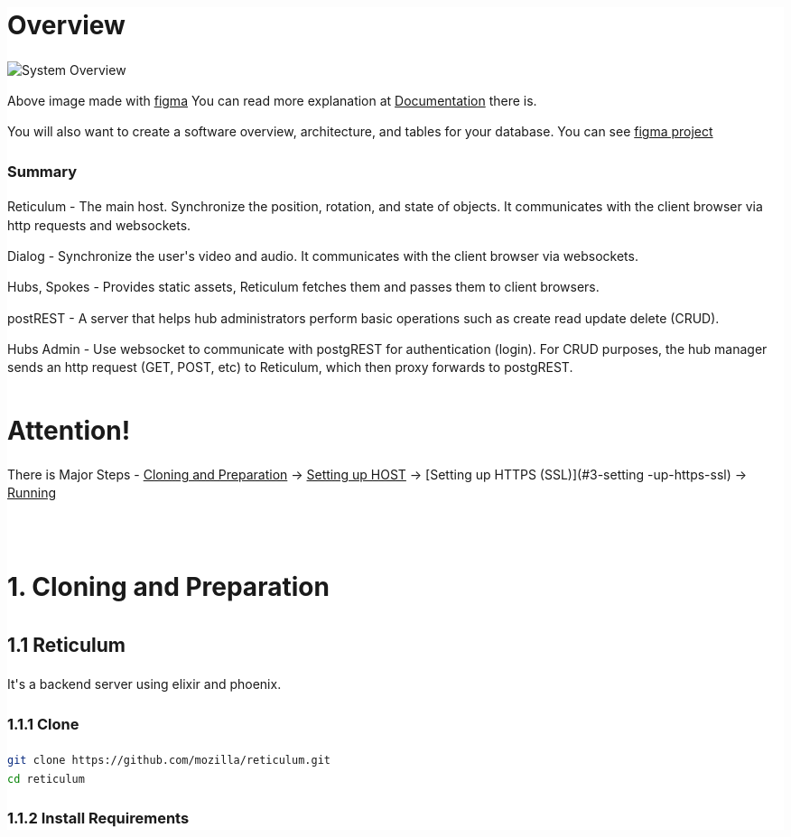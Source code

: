 
# Overview

![System Overview](/docs_img/System_Overview.png)

Above image made with [figma](https://www.figma.com/) You can read more explanation at [Documentation](https://hubs.mozilla.com/docs/system-overview.html) there is.

You will also want to create a software overview, architecture, and tables for your database. You can see [figma project](https://www.figma.com/file/h92Je1ac9AtgrR5OHVv9DZ/Overview-Mozilla-Hubs-Project?node-id=0%3A1)

### Summary

Reticulum - The main host. Synchronize the position, rotation, and state of objects. It communicates with the client browser via http requests and websockets.

Dialog - Synchronize the user's video and audio. It communicates with the client browser via websockets.

Hubs, Spokes - Provides static assets, Reticulum fetches them and passes them to client browsers.

postREST - A server that helps hub administrators perform basic operations such as create read update delete (CRUD).

Hubs Admin - Use websocket to communicate with postgREST for authentication (login). For CRUD purposes, the hub manager sends an http request (GET, POST, etc) to Reticulum, which then proxy forwards to postgREST.

# Attention!

There is Major Steps - [Cloning and Preparation](#1-cloning-and-preparation) -> [Setting up HOST](#2-setting-up-host) -> [Setting up HTTPS (SSL)](#3-setting -up-https-ssl) -> [Running](#4-runing)

<br>

# 1. Cloning and Preparation


## 1.1 Reticulum

It's a backend server using elixir and phoenix.


### 1.1.1 Clone

```bash
git clone https://github.com/mozilla/reticulum.git
cd reticulum
```

### 1.1.2 Install  Requirements
